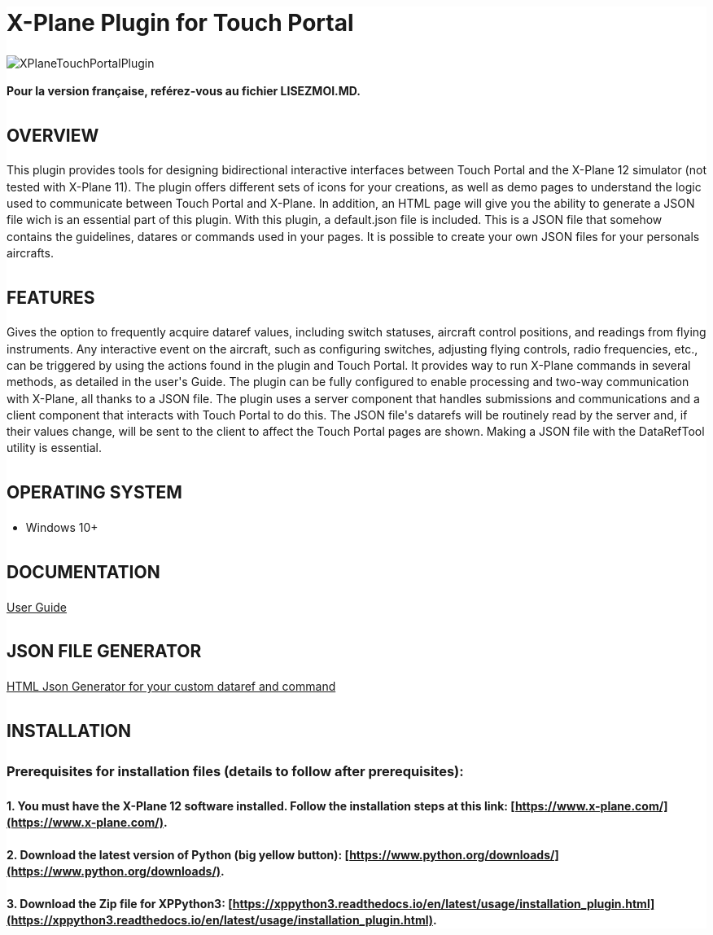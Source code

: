 # X-Plane Plugin for Touch Portal

![XPlaneTouchPortalPlugin](https://github.com/coussini/XPlaneTouchPortalPlugin/assets/5262785/206080e9-4070-4172-a2d0-d7085f8a83dd)

**Pour la version française, reférez-vous au fichier LISEZMOI.MD.**

## OVERVIEW

This plugin provides tools for designing bidirectional interactive interfaces between Touch Portal and the X-Plane 12 simulator (not tested with X-Plane 11). The plugin offers different sets of icons for your creations, as well as demo pages to understand the logic used to communicate between Touch Portal and X-Plane. In addition, an HTML page will give you the ability to generate a JSON file wich is an essential part of this plugin. With this plugin, a default.json file is included. This is a JSON file that somehow contains the guidelines, datares or commands used in your pages. It is possible to create your own JSON files for your personals aircrafts.

## FEATURES

Gives the option to frequently acquire dataref values, including switch statuses, aircraft control positions, and readings from flying instruments. Any interactive event on the aircraft, such as configuring switches, adjusting flying controls, radio frequencies, etc., can be triggered by using the actions found in the plugin and Touch Portal. It provides way to run X-Plane commands in several methods, as detailed in the user's Guide. The plugin can be fully configured to enable processing and two-way communication with X-Plane, all thanks to a JSON file. The plugin uses a server component that handles submissions and communications and a client component that interacts with Touch Portal to do this. The JSON file's datarefs will be routinely read by the server and, if their values change, will be sent to the client to affect the Touch Portal pages are shown. Making a JSON file with the DataRefTool utility is essential.

## OPERATING SYSTEM

* Windows 10+ 

## DOCUMENTATION

[User Guide](./books/User_Guide.pdf)

## JSON FILE GENERATOR

[HTML Json Generator for your custom dataref and command](https://coussini.github.io/XPlaneTouchPortalPlugin/)

## INSTALLATION

### Prerequisites for installation files (details to follow after prerequisites):

#### 1. You must have the **X-Plane 12** software installed. Follow the installation steps at this link: [https://www.x-plane.com/](https://www.x-plane.com/).
#### 2. Download the latest version of **Python** (big yellow button): [https://www.python.org/downloads/](https://www.python.org/downloads/).
#### 3. Download the Zip file for **XPPython3**: [https://xppython3.readthedocs.io/en/latest/usage/installation_plugin.html](https://xppython3.readthedocs.io/en/latest/usage/installation_plugin.html).